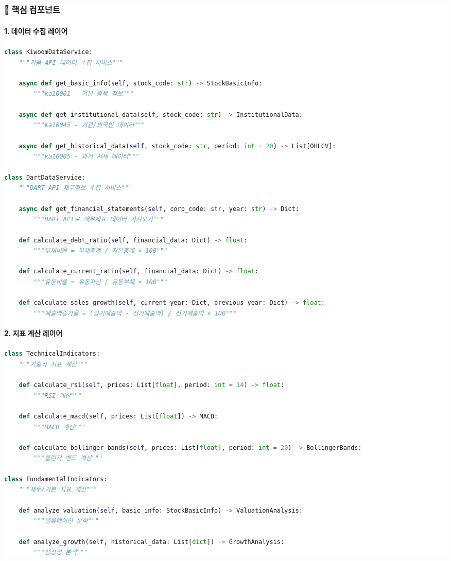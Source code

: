### 🔧 핵심 컴포넌트

#### 1. 데이터 수집 레이어
```python
class KiwoomDataService:
    """키움 API 데이터 수집 서비스"""
    
    async def get_basic_info(self, stock_code: str) -> StockBasicInfo:
        """ka10001 - 기본 종목 정보"""
        
    async def get_institutional_data(self, stock_code: str) -> InstitutionalData:
        """ka10045 - 기관/외국인 데이터"""
        
    async def get_historical_data(self, stock_code: str, period: int = 20) -> List[OHLCV]:
        """ka10005 - 과거 시세 데이터"""

class DartDataService:
    """DART API 재무정보 수집 서비스"""
    
    async def get_financial_statements(self, corp_code: str, year: str) -> Dict:
        """DART API로 재무제표 데이터 가져오기"""
        
    def calculate_debt_ratio(self, financial_data: Dict) -> float:
        """부채비율 = 부채총계 / 자본총계 × 100"""
        
    def calculate_current_ratio(self, financial_data: Dict) -> float:
        """유동비율 = 유동자산 / 유동부채 × 100"""
        
    def calculate_sales_growth(self, current_year: Dict, previous_year: Dict) -> float:
        """매출액증가율 = (당기매출액 - 전기매출액) / 전기매출액 × 100"""
```

#### 2. 지표 계산 레이어
```python
class TechnicalIndicators:
    """기술적 지표 계산"""
    
    def calculate_rsi(self, prices: List[float], period: int = 14) -> float:
        """RSI 계산"""
        
    def calculate_macd(self, prices: List[float]) -> MACD:
        """MACD 계산"""
        
    def calculate_bollinger_bands(self, prices: List[float], period: int = 20) -> BollingerBands:
        """볼린저 밴드 계산"""

class FundamentalIndicators:
    """재무/기본 지표 계산"""
    
    def analyze_valuation(self, basic_info: StockBasicInfo) -> ValuationAnalysis:
        """밸류에이션 분석"""
        
    def analyze_growth(self, historical_data: List[dict]) -> GrowthAnalysis:  
        """성장성 분석"""
```
